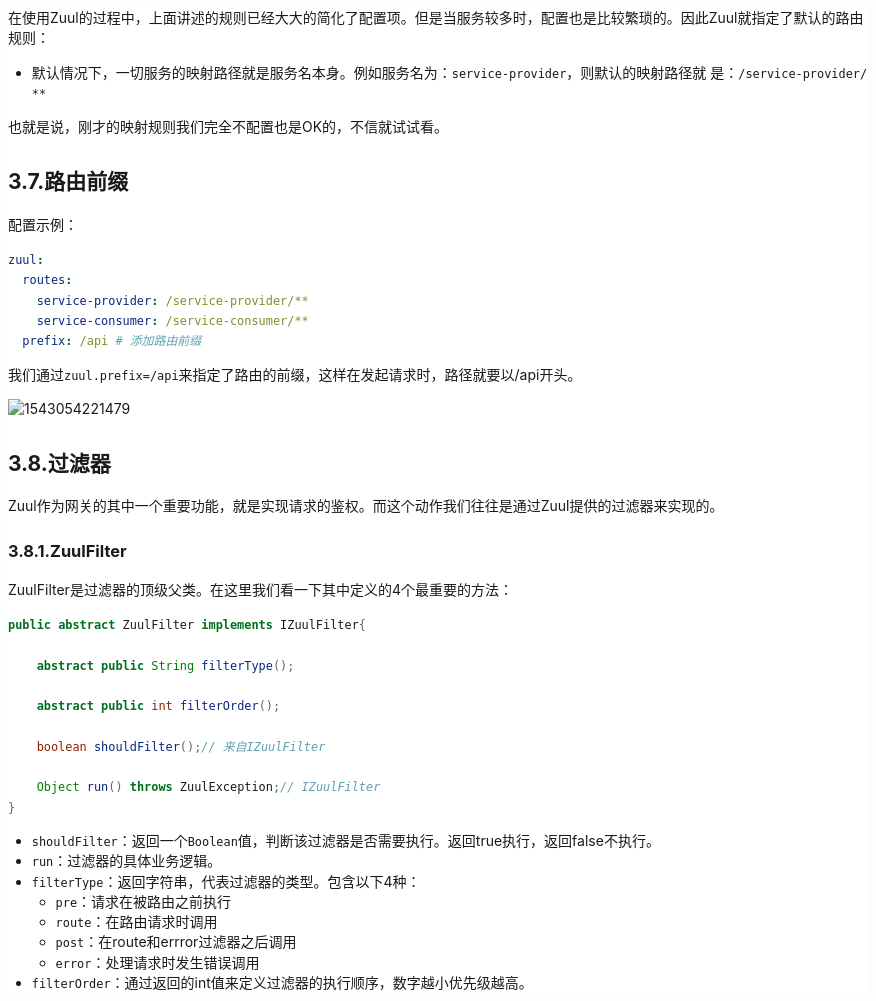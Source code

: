 在使用Zuul的过程中，上面讲述的规则已经大大的简化了配置项。但是当服务较多时，配置也是比较繁琐的。因此Zuul就指定了默认的路由规则：

- 默认情况下，一切服务的映射路径就是服务名本身。例如服务名为：`service-provider`，则默认的映射路径就	是：`/service-provider/**`

也就是说，刚才的映射规则我们完全不配置也是OK的，不信就试试看。



## 3.7.路由前缀

配置示例：

```yaml
zuul:
  routes:
    service-provider: /service-provider/**
    service-consumer: /service-consumer/**
  prefix: /api # 添加路由前缀
```

我们通过`zuul.prefix=/api`来指定了路由的前缀，这样在发起请求时，路径就要以/api开头。

![1543054221479](assets/1543054221479.png)





## 3.8.过滤器

Zuul作为网关的其中一个重要功能，就是实现请求的鉴权。而这个动作我们往往是通过Zuul提供的过滤器来实现的。

### 3.8.1.ZuulFilter

ZuulFilter是过滤器的顶级父类。在这里我们看一下其中定义的4个最重要的方法：

```java
public abstract ZuulFilter implements IZuulFilter{

    abstract public String filterType();

    abstract public int filterOrder();
    
    boolean shouldFilter();// 来自IZuulFilter

    Object run() throws ZuulException;// IZuulFilter
}
```

- `shouldFilter`：返回一个`Boolean`值，判断该过滤器是否需要执行。返回true执行，返回false不执行。
- `run`：过滤器的具体业务逻辑。
- `filterType`：返回字符串，代表过滤器的类型。包含以下4种：
  - `pre`：请求在被路由之前执行
  - `route`：在路由请求时调用
  - `post`：在route和errror过滤器之后调用
  - `error`：处理请求时发生错误调用
- `filterOrder`：通过返回的int值来定义过滤器的执行顺序，数字越小优先级越高。
